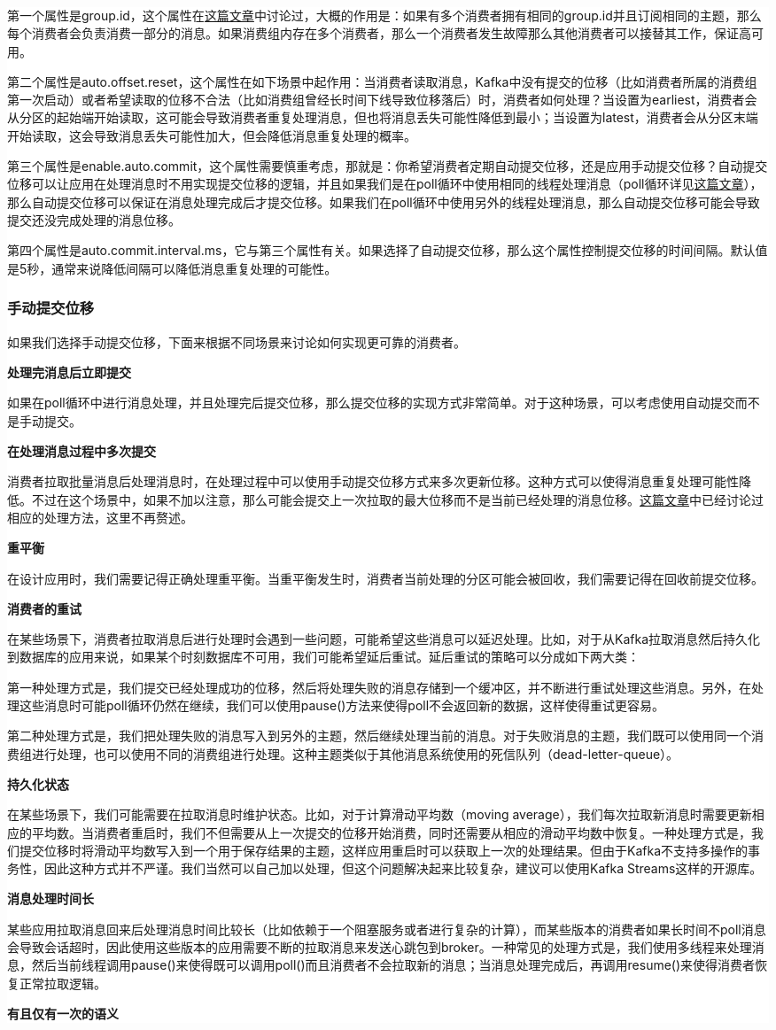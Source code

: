 第一个属性是group.id，这个属性在[这篇文章](http://www.dengshenyu.com/%E5%88%86%E5%B8%83%E5%BC%8F%E7%B3%BB%E7%BB%9F/2017/11/14/kafka-consumer.html)中讨论过，大概的作用是：如果有多个消费者拥有相同的group.id并且订阅相同的主题，那么每个消费者会负责消费一部分的消息。如果消费组内存在多个消费者，那么一个消费者发生故障那么其他消费者可以接替其工作，保证高可用。

第二个属性是auto.offset.reset，这个属性在如下场景中起作用：当消费者读取消息，Kafka中没有提交的位移（比如消费者所属的消费组第一次启动）或者希望读取的位移不合法（比如消费组曾经长时间下线导致位移落后）时，消费者如何处理？当设置为earliest，消费者会从分区的起始端开始读取，这可能会导致消费者重复处理消息，但也将消息丢失可能性降低到最小；当设置为latest，消费者会从分区末端开始读取，这会导致消息丢失可能性加大，但会降低消息重复处理的概率。

第三个属性是enable.auto.commit，这个属性需要慎重考虑，那就是：你希望消费者定期自动提交位移，还是应用手动提交位移？自动提交位移可以让应用在处理消息时不用实现提交位移的逻辑，并且如果我们是在poll循环中使用相同的线程处理消息（poll循环详见[这篇文章](http://www.dengshenyu.com/%E5%88%86%E5%B8%83%E5%BC%8F%E7%B3%BB%E7%BB%9F/2017/11/14/kafka-consumer.html)），那么自动提交位移可以保证在消息处理完成后才提交位移。如果我们在poll循环中使用另外的线程处理消息，那么自动提交位移可能会导致提交还没完成处理的消息位移。

第四个属性是auto.commit.interval.ms，它与第三个属性有关。如果选择了自动提交位移，那么这个属性控制提交位移的时间间隔。默认值是5秒，通常来说降低间隔可以降低消息重复处理的可能性。

### 手动提交位移

如果我们选择手动提交位移，下面来根据不同场景来讨论如何实现更可靠的消费者。

**处理完消息后立即提交**

如果在poll循环中进行消息处理，并且处理完后提交位移，那么提交位移的实现方式非常简单。对于这种场景，可以考虑使用自动提交而不是手动提交。

**在处理消息过程中多次提交**

消费者拉取批量消息后处理消息时，在处理过程中可以使用手动提交位移方式来多次更新位移。这种方式可以使得消息重复处理可能性降低。不过在这个场景中，如果不加以注意，那么可能会提交上一次拉取的最大位移而不是当前已经处理的消息位移。[这篇文章](http://www.dengshenyu.com/%E5%88%86%E5%B8%83%E5%BC%8F%E7%B3%BB%E7%BB%9F/2017/11/14/kafka-consumer.html)中已经讨论过相应的处理方法，这里不再赘述。

**重平衡**

在设计应用时，我们需要记得正确处理重平衡。当重平衡发生时，消费者当前处理的分区可能会被回收，我们需要记得在回收前提交位移。

**消费者的重试**

在某些场景下，消费者拉取消息后进行处理时会遇到一些问题，可能希望这些消息可以延迟处理。比如，对于从Kafka拉取消息然后持久化到数据库的应用来说，如果某个时刻数据库不可用，我们可能希望延后重试。延后重试的策略可以分成如下两大类：

第一种处理方式是，我们提交已经处理成功的位移，然后将处理失败的消息存储到一个缓冲区，并不断进行重试处理这些消息。另外，在处理这些消息时可能poll循环仍然在继续，我们可以使用pause()方法来使得poll不会返回新的数据，这样使得重试更容易。

第二种处理方式是，我们把处理失败的消息写入到另外的主题，然后继续处理当前的消息。对于失败消息的主题，我们既可以使用同一个消费组进行处理，也可以使用不同的消费组进行处理。这种主题类似于其他消息系统使用的死信队列（dead-letter-queue）。

**持久化状态**

在某些场景下，我们可能需要在拉取消息时维护状态。比如，对于计算滑动平均数（moving average），我们每次拉取新消息时需要更新相应的平均数。当消费者重启时，我们不但需要从上一次提交的位移开始消费，同时还需要从相应的滑动平均数中恢复。一种处理方式是，我们提交位移时将滑动平均数写入到一个用于保存结果的主题，这样应用重启时可以获取上一次的处理结果。但由于Kafka不支持多操作的事务性，因此这种方式并不严谨。我们当然可以自己加以处理，但这个问题解决起来比较复杂，建议可以使用Kafka Streams这样的开源库。


**消息处理时间长**

某些应用拉取消息回来后处理消息时间比较长（比如依赖于一个阻塞服务或者进行复杂的计算），而某些版本的消费者如果长时间不poll消息会导致会话超时，因此使用这些版本的应用需要不断的拉取消息来发送心跳包到broker。一种常见的处理方式是，我们使用多线程来处理消息，然后当前线程调用pause()来使得既可以调用poll()而且消费者不会拉取新的消息；当消息处理完成后，再调用resume()来使得消费者恢复正常拉取逻辑。

**有且仅有一次的语义**
